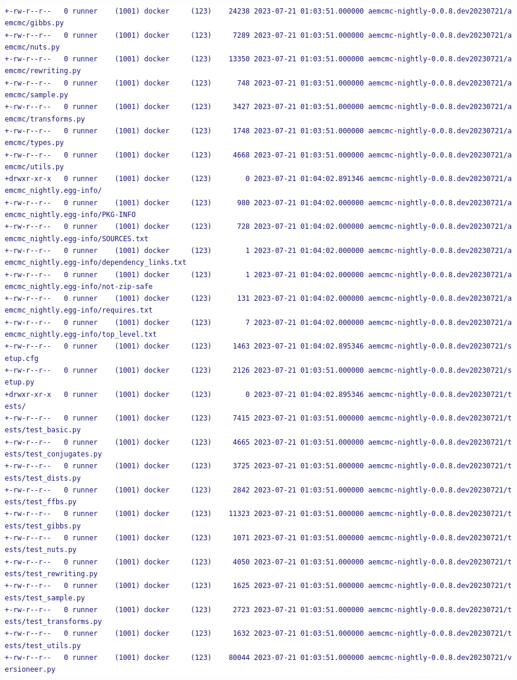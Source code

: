```diff
+-rw-r--r--   0 runner    (1001) docker     (123)    24238 2023-07-21 01:03:51.000000 aemcmc-nightly-0.0.8.dev20230721/aemcmc/gibbs.py
+-rw-r--r--   0 runner    (1001) docker     (123)     7289 2023-07-21 01:03:51.000000 aemcmc-nightly-0.0.8.dev20230721/aemcmc/nuts.py
+-rw-r--r--   0 runner    (1001) docker     (123)    13350 2023-07-21 01:03:51.000000 aemcmc-nightly-0.0.8.dev20230721/aemcmc/rewriting.py
+-rw-r--r--   0 runner    (1001) docker     (123)      748 2023-07-21 01:03:51.000000 aemcmc-nightly-0.0.8.dev20230721/aemcmc/sample.py
+-rw-r--r--   0 runner    (1001) docker     (123)     3427 2023-07-21 01:03:51.000000 aemcmc-nightly-0.0.8.dev20230721/aemcmc/transforms.py
+-rw-r--r--   0 runner    (1001) docker     (123)     1748 2023-07-21 01:03:51.000000 aemcmc-nightly-0.0.8.dev20230721/aemcmc/types.py
+-rw-r--r--   0 runner    (1001) docker     (123)     4668 2023-07-21 01:03:51.000000 aemcmc-nightly-0.0.8.dev20230721/aemcmc/utils.py
+drwxr-xr-x   0 runner    (1001) docker     (123)        0 2023-07-21 01:04:02.891346 aemcmc-nightly-0.0.8.dev20230721/aemcmc_nightly.egg-info/
+-rw-r--r--   0 runner    (1001) docker     (123)      980 2023-07-21 01:04:02.000000 aemcmc-nightly-0.0.8.dev20230721/aemcmc_nightly.egg-info/PKG-INFO
+-rw-r--r--   0 runner    (1001) docker     (123)      728 2023-07-21 01:04:02.000000 aemcmc-nightly-0.0.8.dev20230721/aemcmc_nightly.egg-info/SOURCES.txt
+-rw-r--r--   0 runner    (1001) docker     (123)        1 2023-07-21 01:04:02.000000 aemcmc-nightly-0.0.8.dev20230721/aemcmc_nightly.egg-info/dependency_links.txt
+-rw-r--r--   0 runner    (1001) docker     (123)        1 2023-07-21 01:04:02.000000 aemcmc-nightly-0.0.8.dev20230721/aemcmc_nightly.egg-info/not-zip-safe
+-rw-r--r--   0 runner    (1001) docker     (123)      131 2023-07-21 01:04:02.000000 aemcmc-nightly-0.0.8.dev20230721/aemcmc_nightly.egg-info/requires.txt
+-rw-r--r--   0 runner    (1001) docker     (123)        7 2023-07-21 01:04:02.000000 aemcmc-nightly-0.0.8.dev20230721/aemcmc_nightly.egg-info/top_level.txt
+-rw-r--r--   0 runner    (1001) docker     (123)     1463 2023-07-21 01:04:02.895346 aemcmc-nightly-0.0.8.dev20230721/setup.cfg
+-rw-r--r--   0 runner    (1001) docker     (123)     2126 2023-07-21 01:03:51.000000 aemcmc-nightly-0.0.8.dev20230721/setup.py
+drwxr-xr-x   0 runner    (1001) docker     (123)        0 2023-07-21 01:04:02.895346 aemcmc-nightly-0.0.8.dev20230721/tests/
+-rw-r--r--   0 runner    (1001) docker     (123)     7415 2023-07-21 01:03:51.000000 aemcmc-nightly-0.0.8.dev20230721/tests/test_basic.py
+-rw-r--r--   0 runner    (1001) docker     (123)     4665 2023-07-21 01:03:51.000000 aemcmc-nightly-0.0.8.dev20230721/tests/test_conjugates.py
+-rw-r--r--   0 runner    (1001) docker     (123)     3725 2023-07-21 01:03:51.000000 aemcmc-nightly-0.0.8.dev20230721/tests/test_dists.py
+-rw-r--r--   0 runner    (1001) docker     (123)     2842 2023-07-21 01:03:51.000000 aemcmc-nightly-0.0.8.dev20230721/tests/test_ffbs.py
+-rw-r--r--   0 runner    (1001) docker     (123)    11323 2023-07-21 01:03:51.000000 aemcmc-nightly-0.0.8.dev20230721/tests/test_gibbs.py
+-rw-r--r--   0 runner    (1001) docker     (123)     1071 2023-07-21 01:03:51.000000 aemcmc-nightly-0.0.8.dev20230721/tests/test_nuts.py
+-rw-r--r--   0 runner    (1001) docker     (123)     4050 2023-07-21 01:03:51.000000 aemcmc-nightly-0.0.8.dev20230721/tests/test_rewriting.py
+-rw-r--r--   0 runner    (1001) docker     (123)     1625 2023-07-21 01:03:51.000000 aemcmc-nightly-0.0.8.dev20230721/tests/test_sample.py
+-rw-r--r--   0 runner    (1001) docker     (123)     2723 2023-07-21 01:03:51.000000 aemcmc-nightly-0.0.8.dev20230721/tests/test_transforms.py
+-rw-r--r--   0 runner    (1001) docker     (123)     1632 2023-07-21 01:03:51.000000 aemcmc-nightly-0.0.8.dev20230721/tests/test_utils.py
+-rw-r--r--   0 runner    (1001) docker     (123)    80044 2023-07-21 01:03:51.000000 aemcmc-nightly-0.0.8.dev20230721/versioneer.py
```
